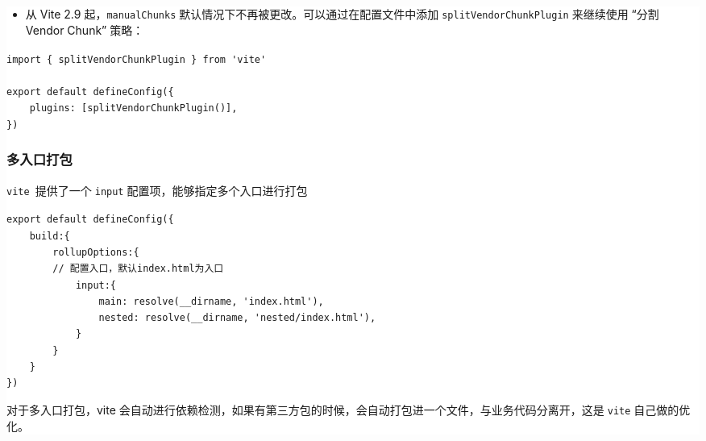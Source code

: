 - 从 Vite 2.9 起，`manualChunks` 默认情况下不再被更改。可以通过在配置文件中添加 `splitVendorChunkPlugin` 来继续使用 “分割 Vendor Chunk” 策略：

```
import { splitVendorChunkPlugin } from 'vite'

export default defineConfig({
  	plugins: [splitVendorChunkPlugin()],
})
```

### 多入口打包

`vite `提供了一个 `input` 配置项，能够指定多个入口进行打包

```
export default defineConfig({
	build:{
    	rollupOptions:{
    	// 配置入口，默认index.html为入口
      		input:{
            	main: resolve(__dirname, 'index.html'),
        		nested: resolve(__dirname, 'nested/index.html'),
      		}
      	}
    }
})
```

对于多入口打包，vite 会自动进行依赖检测，如果有第三方包的时候，会自动打包进一个文件，与业务代码分离开，这是 `vite` 自己做的优化。
